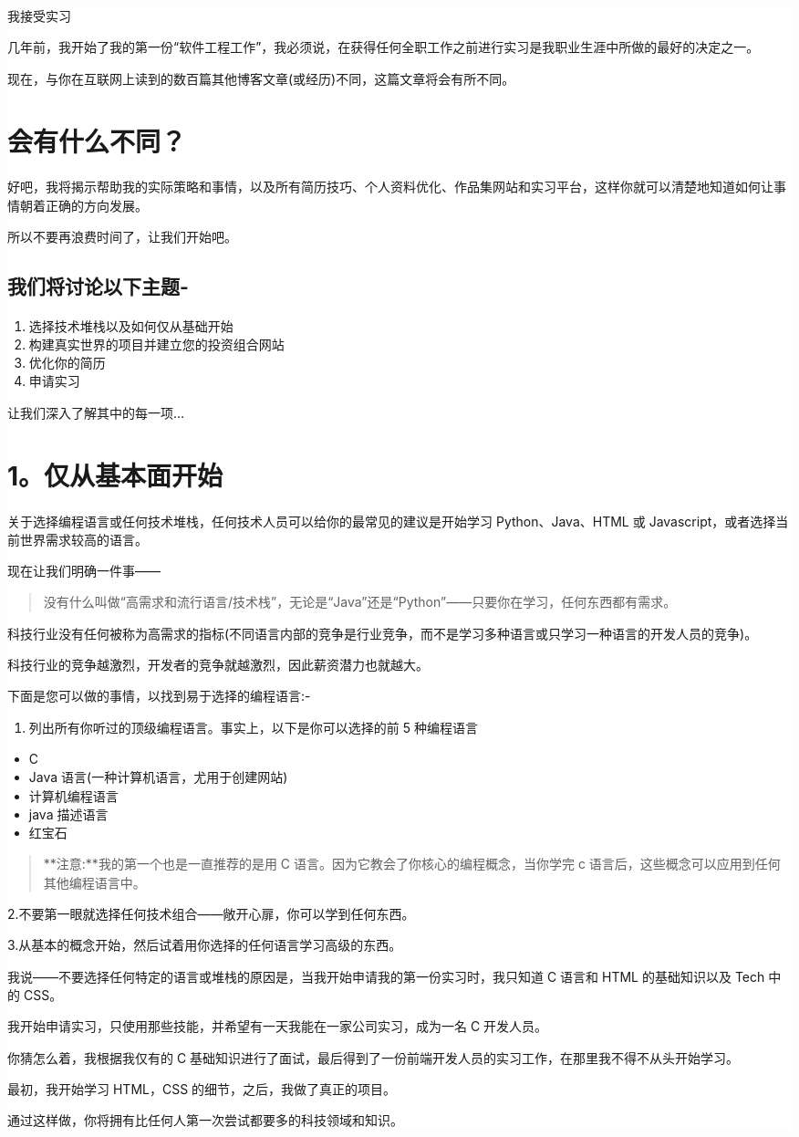 我接受实习

几年前，我开始了我的第一份“软件工程工作”，我必须说，在获得任何全职工作之前进行实习是我职业生涯中所做的最好的决定之一。

现在，与你在互联网上读到的数百篇其他博客文章(或经历)不同，这篇文章将会有所不同。

# 会有什么不同？

好吧，我将揭示帮助我的实际策略和事情，以及所有简历技巧、个人资料优化、作品集网站和实习平台，这样你就可以清楚地知道如何让事情朝着正确的方向发展。

所以不要再浪费时间了，让我们开始吧。

## **我们将讨论以下主题-**

1.  选择技术堆栈以及如何仅从基础开始
2.  构建真实世界的项目并建立您的投资组合网站
3.  优化你的简历
4.  申请实习

让我们深入了解其中的每一项…

# **1。仅从基本面开始**

关于选择编程语言或任何技术堆栈，任何技术人员可以给你的最常见的建议是开始学习 Python、Java、HTML 或 Javascript，或者选择当前世界需求较高的语言。

现在让我们明确一件事——

> 没有什么叫做“高需求和流行语言/技术栈”，无论是“Java”还是“Python”——只要你在学习，任何东西都有需求。

科技行业没有任何被称为高需求的指标(不同语言内部的竞争是行业竞争，而不是学习多种语言或只学习一种语言的开发人员的竞争)。

科技行业的竞争越激烈，开发者的竞争就越激烈，因此薪资潜力也就越大。

下面是您可以做的事情，以找到易于选择的编程语言:-

1.  列出所有你听过的顶级编程语言。事实上，以下是你可以选择的前 5 种编程语言

*   C
*   Java 语言(一种计算机语言，尤用于创建网站)
*   计算机编程语言
*   java 描述语言
*   红宝石

> **注意:**我的第一个也是一直推荐的是用 C 语言。因为它教会了你核心的编程概念，当你学完 c 语言后，这些概念可以应用到任何其他编程语言中。

2.不要第一眼就选择任何技术组合——敞开心扉，你可以学到任何东西。

3.从基本的概念开始，然后试着用你选择的任何语言学习高级的东西。

我说——不要选择任何特定的语言或堆栈的原因是，当我开始申请我的第一份实习时，我只知道 C 语言和 HTML 的基础知识以及 Tech 中的 CSS。

我开始申请实习，只使用那些技能，并希望有一天我能在一家公司实习，成为一名 C 开发人员。

你猜怎么着，我根据我仅有的 C 基础知识进行了面试，最后得到了一份前端开发人员的实习工作，在那里我不得不从头开始学习。

最初，我开始学习 HTML，CSS 的细节，之后，我做了真正的项目。

通过这样做，你将拥有比任何人第一次尝试都要多的科技领域和知识。
